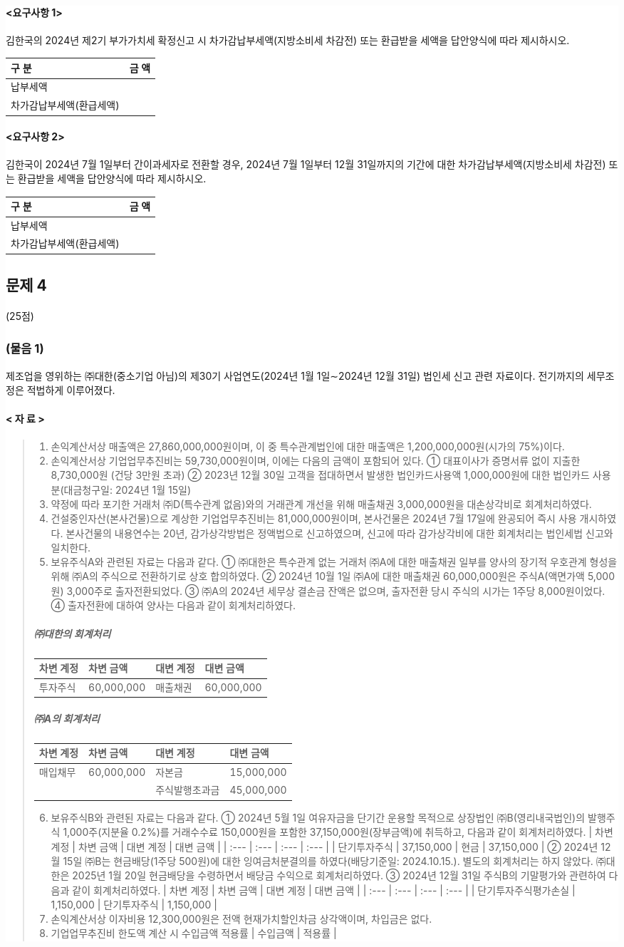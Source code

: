 #### <요구사항 1>
김한국의 2024년 제2기 부가가치세 확정신고 시 차가감납부세액(지방소비세 차감전) 또는 환급받을 세액을 답안양식에 따라 제시하시오.

| 구 분 | 금 액 |
| :--- | :--- |
| 납부세액 | |
| 차가감납부세액(환급세액) | |

#### <요구사항 2>
김한국이 2024년 7월 1일부터 간이과세자로 전환할 경우, 2024년 7월 1일부터 12월 31일까지의 기간에 대한 차가감납부세액(지방소비세 차감전) 또는 환급받을 세액을 답안양식에 따라 제시하시오.

| 구 분 | 금 액 |
| :--- | :--- |
| 납부세액 | |
| 차가감납부세액(환급세액) | |

## 문제 4
(25점)

### (물음 1)
제조업을 영위하는 ㈜대한(중소기업 아님)의 제30기 사업연도(2024년 1월 1일∼2024년 12월 31일) 법인세 신고 관련 자료이다. 전기까지의 세무조정은 적법하게 이루어졌다.

#### < 자 료 >
> 1. 손익계산서상 매출액은 27,860,000,000원이며, 이 중 특수관계법인에 대한 매출액은 1,200,000,000원(시가의 75%)이다.
> 2. 손익계산서상 기업업무추진비는 59,730,000원이며, 이에는 다음의 금액이 포함되어 있다.
>     ① 대표이사가 증명서류 없이 지출한 8,730,000원 (건당 3만원 초과)
>     ② 2023년 12월 30일 고객을 접대하면서 발생한 법인카드사용액 1,000,000원에 대한 법인카드 사용분(대금청구일: 2024년 1월 15일)
> 3. 약정에 따라 포기한 거래처 ㈜D(특수관계 없음)와의 거래관계 개선을 위해 매출채권 3,000,000원을 대손상각비로 회계처리하였다.
> 4. 건설중인자산(본사건물)으로 계상한 기업업무추진비는 81,000,000원이며, 본사건물은 2024년 7월 17일에 완공되어 즉시 사용 개시하였다. 본사건물의 내용연수는 20년, 감가상각방법은 정액법으로 신고하였으며, 신고에 따라 감가상각비에 대한 회계처리는 법인세법 신고와 일치한다.
> 5. 보유주식A와 관련된 자료는 다음과 같다.
>     ① ㈜대한은 특수관계 없는 거래처 ㈜A에 대한 매출채권 일부를 양사의 장기적 우호관계 형성을 위해 ㈜A의 주식으로 전환하기로 상호 합의하였다.
>     ② 2024년 10월 1일 ㈜A에 대한 매출채권 60,000,000원은 주식A(액면가액 5,000원) 3,000주로 출자전환되었다.
>     ③ ㈜A의 2024년 세무상 결손금 잔액은 없으며, 출자전환 당시 주식의 시가는 1주당 8,000원이었다.
>     ④ 출자전환에 대하여 양사는 다음과 같이 회계처리하였다.
> ##### ㈜대한의 회계처리
> | 차변 계정 | 차변 금액 | 대변 계정 | 대변 금액 |
> | :--- | :--- | :--- | :--- |
> | 투자주식 | 60,000,000 | 매출채권 | 60,000,000 |
> ##### ㈜A의 회계처리
> | 차변 계정 | 차변 금액 | 대변 계정 | 대변 금액 |
> | :--- | :--- | :--- | :--- |
> | 매입채무 | 60,000,000 | 자본금 | 15,000,000 |
> | | | 주식발행초과금 | 45,000,000 |
> 6. 보유주식B와 관련된 자료는 다음과 같다.
>     ① 2024년 5월 1일 여유자금을 단기간 운용할 목적으로 상장법인 ㈜B(영리내국법인)의 발행주식 1,000주(지분율 0.2%)를 거래수수료 150,000원을 포함한 37,150,000원(장부금액)에 취득하고, 다음과 같이 회계처리하였다.
> | 차변 계정 | 차변 금액 | 대변 계정 | 대변 금액 |
> | :--- | :--- | :--- | :--- |
> | 단기투자주식 | 37,150,000 | 현금 | 37,150,000 |
>     ② 2024년 12월 15일 ㈜B는 현금배당(1주당 500원)에 대한 잉여금처분결의를 하였다(배당기준일: 2024.10.15.). 별도의 회계처리는 하지 않았다. ㈜대한은 2025년 1월 20일 현금배당을 수령하면서 배당금 수익으로 회계처리하였다.
>     ③ 2024년 12월 31일 주식B의 기말평가와 관련하여 다음과 같이 회계처리하였다.
> | 차변 계정 | 차변 금액 | 대변 계정 | 대변 금액 |
> | :--- | :--- | :--- | :--- |
> | 단기투자주식평가손실 | 1,150,000 | 단기투자주식 | 1,150,000 |
> 7. 손익계산서상 이자비용 12,300,000원은 전액 현재가치할인차금 상각액이며, 차입금은 없다.
> 8. 기업업무추진비 한도액 계산 시 수입금액 적용률
> | 수입금액 | 적용률 |
